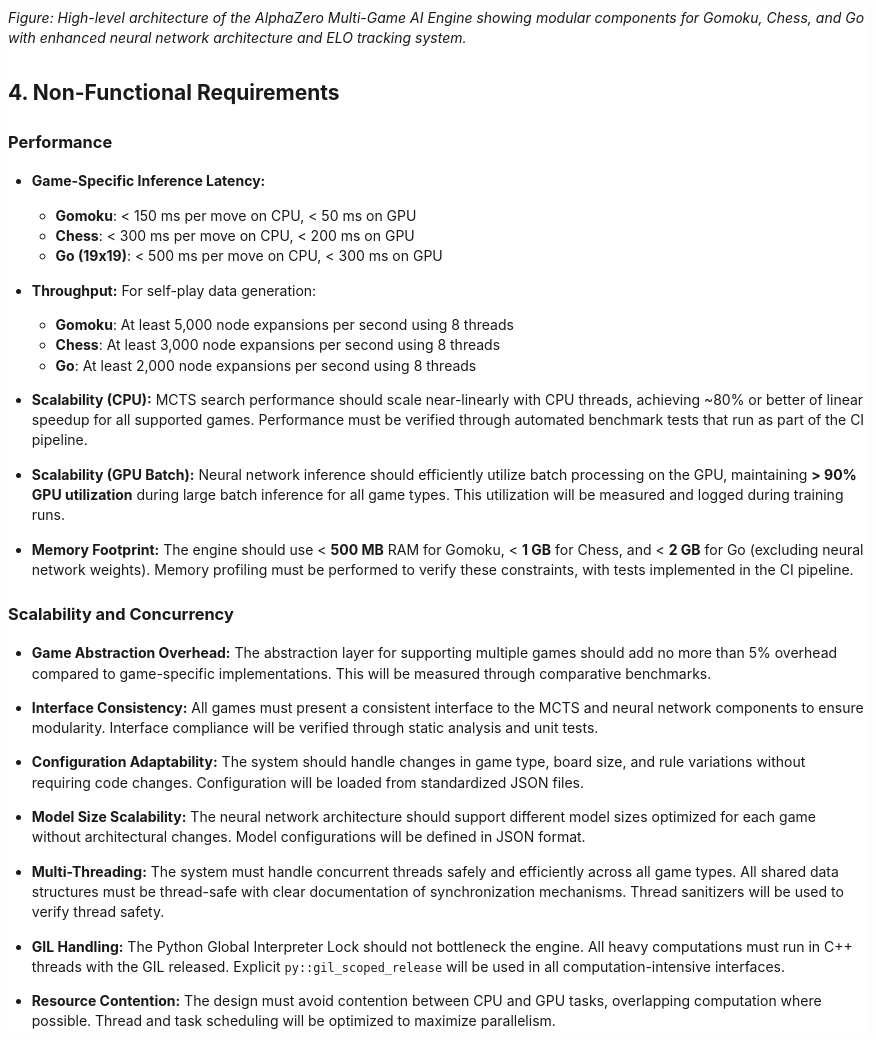 *Figure: High-level architecture of the AlphaZero Multi-Game AI Engine showing modular components for Gomoku, Chess, and Go with enhanced neural network architecture and ELO tracking system.*

## 4. Non-Functional Requirements

### Performance
- **Game-Specific Inference Latency:** 
  - **Gomoku**: < 150 ms per move on CPU, < 50 ms on GPU
  - **Chess**: < 300 ms per move on CPU, < 200 ms on GPU
  - **Go (19x19)**: < 500 ms per move on CPU, < 300 ms on GPU

- **Throughput:** For self-play data generation:
  - **Gomoku**: At least 5,000 node expansions per second using 8 threads
  - **Chess**: At least 3,000 node expansions per second using 8 threads
  - **Go**: At least 2,000 node expansions per second using 8 threads

- **Scalability (CPU):** MCTS search performance should scale near-linearly with CPU threads, achieving ~80% or better of linear speedup for all supported games. Performance must be verified through automated benchmark tests that run as part of the CI pipeline.

- **Scalability (GPU Batch):** Neural network inference should efficiently utilize batch processing on the GPU, maintaining **> 90% GPU utilization** during large batch inference for all game types. This utilization will be measured and logged during training runs.

- **Memory Footprint:** The engine should use < **500 MB** RAM for Gomoku, < **1 GB** for Chess, and < **2 GB** for Go (excluding neural network weights). Memory profiling must be performed to verify these constraints, with tests implemented in the CI pipeline.

### Scalability and Concurrency
- **Game Abstraction Overhead:** The abstraction layer for supporting multiple games should add no more than 5% overhead compared to game-specific implementations. This will be measured through comparative benchmarks.

- **Interface Consistency:** All games must present a consistent interface to the MCTS and neural network components to ensure modularity. Interface compliance will be verified through static analysis and unit tests.

- **Configuration Adaptability:** The system should handle changes in game type, board size, and rule variations without requiring code changes. Configuration will be loaded from standardized JSON files.

- **Model Size Scalability:** The neural network architecture should support different model sizes optimized for each game without architectural changes. Model configurations will be defined in JSON format.

- **Multi-Threading:** The system must handle concurrent threads safely and efficiently across all game types. All shared data structures must be thread-safe with clear documentation of synchronization mechanisms. Thread sanitizers will be used to verify thread safety.

- **GIL Handling:** The Python Global Interpreter Lock should not bottleneck the engine. All heavy computations must run in C++ threads with the GIL released. Explicit `py::gil_scoped_release` will be used in all computation-intensive interfaces.

- **Resource Contention:** The design must avoid contention between CPU and GPU tasks, overlapping computation where possible. Thread and task scheduling will be optimized to maximize parallelism.
